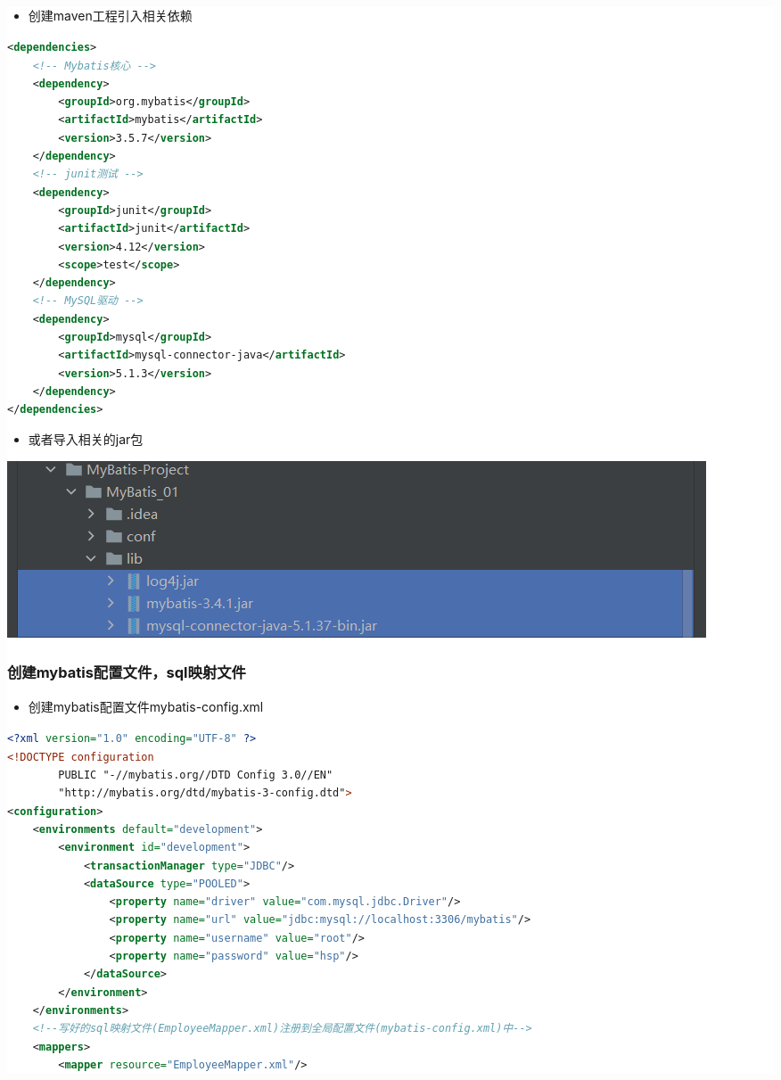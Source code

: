 + 创建maven工程引入相关依赖

```xml
<dependencies>
	<!-- Mybatis核心 -->
	<dependency>
		<groupId>org.mybatis</groupId>
		<artifactId>mybatis</artifactId>
		<version>3.5.7</version>
	</dependency>
	<!-- junit测试 -->
	<dependency>
		<groupId>junit</groupId>
		<artifactId>junit</artifactId>
		<version>4.12</version>
		<scope>test</scope>
	</dependency>
	<!-- MySQL驱动 -->
	<dependency>
		<groupId>mysql</groupId>
		<artifactId>mysql-connector-java</artifactId>
		<version>5.1.3</version>
	</dependency>
</dependencies>
```

+ 或者导入相关的jar包

![1643947378486](./images/01/04.png)



### 创建mybatis配置文件，sql映射文件

+ 创建mybatis配置文件mybatis-config.xml

```xml
<?xml version="1.0" encoding="UTF-8" ?>
<!DOCTYPE configuration
        PUBLIC "-//mybatis.org//DTD Config 3.0//EN"
        "http://mybatis.org/dtd/mybatis-3-config.dtd">
<configuration>
    <environments default="development">
        <environment id="development">
            <transactionManager type="JDBC"/>
            <dataSource type="POOLED">
                <property name="driver" value="com.mysql.jdbc.Driver"/>
                <property name="url" value="jdbc:mysql://localhost:3306/mybatis"/>
                <property name="username" value="root"/>
                <property name="password" value="hsp"/>
            </dataSource>
        </environment>
    </environments>
    <!--写好的sql映射文件(EmployeeMapper.xml)注册到全局配置文件(mybatis-config.xml)中-->
    <mappers>
        <mapper resource="EmployeeMapper.xml"/>
```